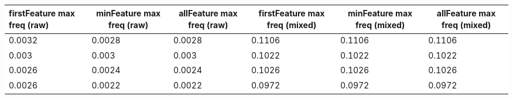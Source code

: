 | firstFeature max freq (raw) | minFeature max freq (raw) | allFeature max freq (raw) | firstFeature max freq (mixed) | minFeature max freq (mixed) | allFeature max freq (mixed) |
| :-------------------------- | ------------------------- | ------------------------- | ----------------------------- | --------------------------- | --------------------------- |
| 0.0032                      | 0.0028                    | 0.0028                    | 0.1106                        | 0.1106                      | 0.1106                      |
| 0.003                       | 0.003                     | 0.003                     | 0.1022                        | 0.1022                      | 0.1022                      |
| 0.0026                      | 0.0024                    | 0.0024                    | 0.1026                        | 0.1026                      | 0.1026                      |
| 0.0026                      | 0.0022                    | 0.0022                    | 0.0972                        | 0.0972                      | 0.0972                      |
